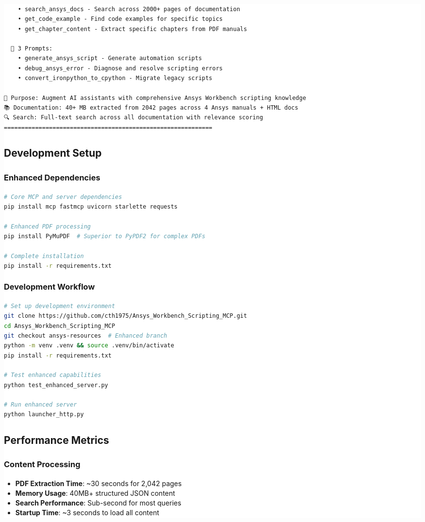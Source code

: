 ```
    • search_ansys_docs - Search across 2000+ pages of documentation
    • get_code_example - Find code examples for specific topics
    • get_chapter_content - Extract specific chapters from PDF manuals

  🎯 3 Prompts:
    • generate_ansys_script - Generate automation scripts
    • debug_ansys_error - Diagnose and resolve scripting errors
    • convert_ironpython_to_cpython - Migrate legacy scripts

🎯 Purpose: Augment AI assistants with comprehensive Ansys Workbench scripting knowledge
📚 Documentation: 40+ MB extracted from 2042 pages across 4 Ansys manuals + HTML docs
🔍 Search: Full-text search across all documentation with relevance scoring
============================================================
```

## Development Setup

### Enhanced Dependencies
```bash
# Core MCP and server dependencies
pip install mcp fastmcp uvicorn starlette requests

# Enhanced PDF processing
pip install PyMuPDF  # Superior to PyPDF2 for complex PDFs

# Complete installation
pip install -r requirements.txt
```

### Development Workflow
```bash
# Set up development environment
git clone https://github.com/cth1975/Ansys_Workbench_Scripting_MCP.git
cd Ansys_Workbench_Scripting_MCP
git checkout ansys-resources  # Enhanced branch
python -m venv .venv && source .venv/bin/activate
pip install -r requirements.txt

# Test enhanced capabilities
python test_enhanced_server.py

# Run enhanced server
python launcher_http.py
```

## Performance Metrics

### Content Processing
- **PDF Extraction Time**: ~30 seconds for 2,042 pages
- **Memory Usage**: 40MB+ structured JSON content
- **Search Performance**: Sub-second for most queries
- **Startup Time**: ~3 seconds to load all content

